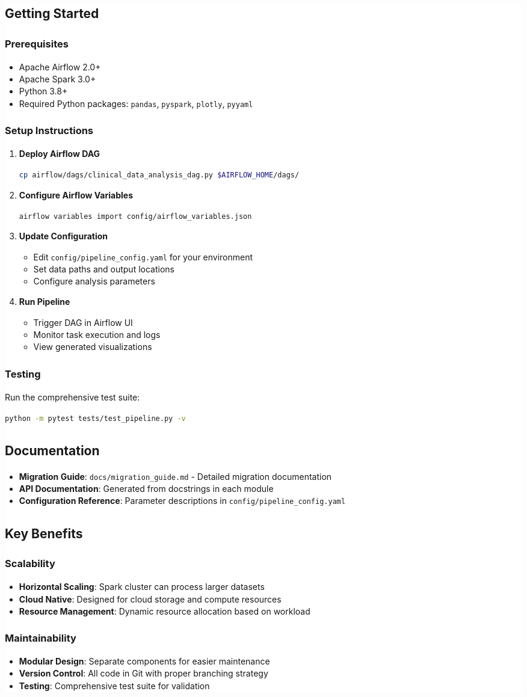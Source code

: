 ## Getting Started

### Prerequisites
- Apache Airflow 2.0+
- Apache Spark 3.0+
- Python 3.8+
- Required Python packages: `pandas`, `pyspark`, `plotly`, `pyyaml`

### Setup Instructions

1. **Deploy Airflow DAG**
   ```bash
   cp airflow/dags/clinical_data_analysis_dag.py $AIRFLOW_HOME/dags/
   ```

2. **Configure Airflow Variables**
   ```bash
   airflow variables import config/airflow_variables.json
   ```

3. **Update Configuration**
   - Edit `config/pipeline_config.yaml` for your environment
   - Set data paths and output locations
   - Configure analysis parameters

4. **Run Pipeline**
   - Trigger DAG in Airflow UI
   - Monitor task execution and logs
   - View generated visualizations

### Testing

Run the comprehensive test suite:
```bash
python -m pytest tests/test_pipeline.py -v
```

## Documentation

- **Migration Guide**: `docs/migration_guide.md` - Detailed migration documentation
- **API Documentation**: Generated from docstrings in each module
- **Configuration Reference**: Parameter descriptions in `config/pipeline_config.yaml`

## Key Benefits

### Scalability
- **Horizontal Scaling**: Spark cluster can process larger datasets
- **Cloud Native**: Designed for cloud storage and compute resources
- **Resource Management**: Dynamic resource allocation based on workload

### Maintainability
- **Modular Design**: Separate components for easier maintenance
- **Version Control**: All code in Git with proper branching strategy
- **Testing**: Comprehensive test suite for validation
